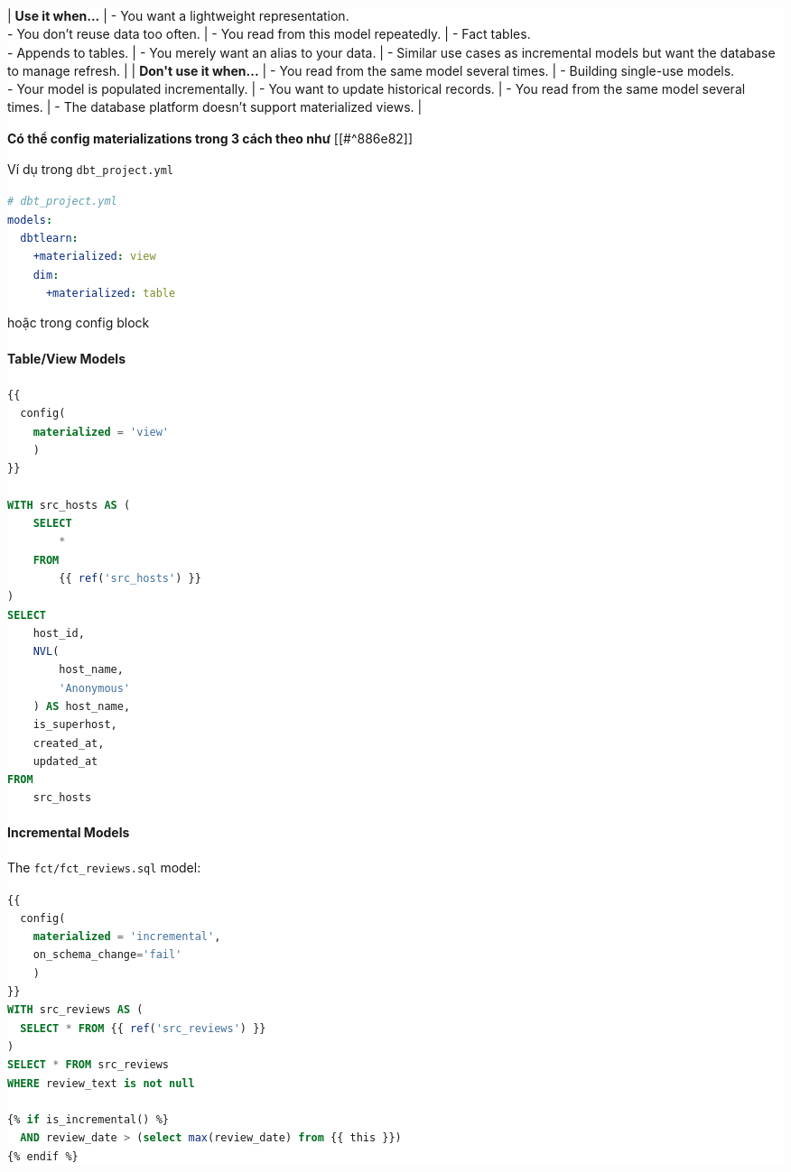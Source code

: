 | **Use it when...**       | - You want a lightweight representation. <br> - You don’t reuse data too often.                                      | - You read from this model repeatedly.                                                       | - Fact tables. <br> - Appends to tables.                                         | - You merely want an alias to your data.                                          | - Similar use cases as incremental models but want the database to manage refresh. |
| **Don't use it when...** | - You read from the same model several times.                                                                       | - Building single-use models. <br> - Your model is populated incrementally.                   | - You want to update historical records.                                         | - You read from the same model several times.                                    | - The database platform doesn’t support materialized views. |

**Có thể config materializations trong 3 cách theo như** [[#^886e82]]

Ví dụ trong `dbt_project.yml`

```yaml
# dbt_project.yml
models:
  dbtlearn:
    +materialized: view
    dim:
      +materialized: table
```
hoặc trong config block

#### Table/View Models

```sql
{{
  config(
    materialized = 'view'
    )
}}

WITH src_hosts AS (
    SELECT
        *
    FROM
        {{ ref('src_hosts') }}
)
SELECT
    host_id,
    NVL(
        host_name,
        'Anonymous'
    ) AS host_name,
    is_superhost,
    created_at,
    updated_at
FROM
    src_hosts
```

#### Incremental Models

The `fct/fct_reviews.sql` model:
```sql
{{
  config(
    materialized = 'incremental',
    on_schema_change='fail'
    )
}}
WITH src_reviews AS (
  SELECT * FROM {{ ref('src_reviews') }}
)
SELECT * FROM src_reviews
WHERE review_text is not null

{% if is_incremental() %}
  AND review_date > (select max(review_date) from {{ this }})
{% endif %}
```
